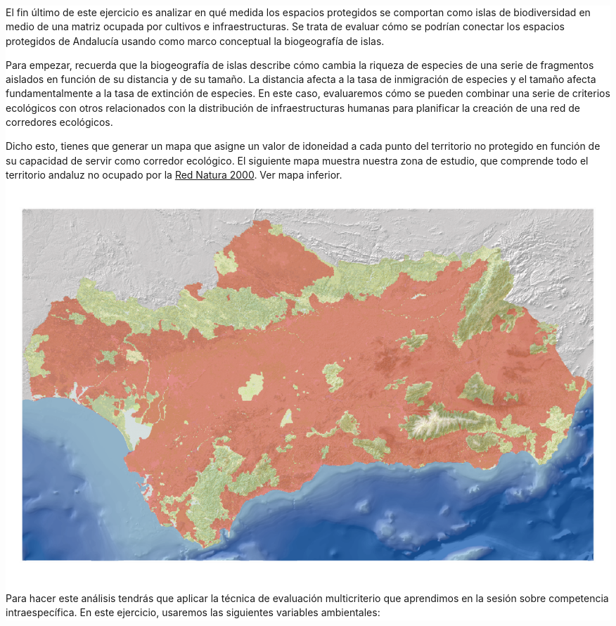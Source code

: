 

El fin último de este ejercicio es analizar en qué medida los espacios protegidos se comportan como islas de biodiversidad en medio de una matriz ocupada por cultivos e infraestructuras. Se trata de evaluar cómo se podrían conectar los espacios protegidos de Andalucía usando como marco conceptual la biogeografía de islas.

Para empezar, recuerda que la biogeografía de islas describe cómo cambia la riqueza de especies de una serie de fragmentos aislados en función de su distancia y de su tamaño. La distancia afecta a la tasa de inmigración de especies y el tamaño afecta fundamentalmente a la tasa de extinción de especies. En este caso, evaluaremos cómo se pueden combinar una serie de criterios ecológicos con otros relacionados con la distribución de infraestructuras humanas para planificar la creación de una red de corredores ecológicos. 

Dicho esto, tienes que generar un mapa que asigne un valor de idoneidad a cada punto del territorio no protegido en función de su capacidad de servir como corredor ecológico. El siguiente mapa muestra nuestra zona de estudio, que comprende todo el territorio andaluz no ocupado por la [Red Natura 2000](https://es.wikipedia.org/wiki/Red_Natura_2000). Ver mapa inferior.

![Zona de estudio](https://github.com/aprendiendo-cosas/P_corredores_ecologia_ccaa/raw/2021_2022/imagenes/07_zona_estudio.png)

Para hacer este análisis tendrás que aplicar la técnica de evaluación multicriterio que aprendimos en la sesión sobre competencia intraespecífica. En este ejercicio, usaremos las siguientes variables ambientales:


